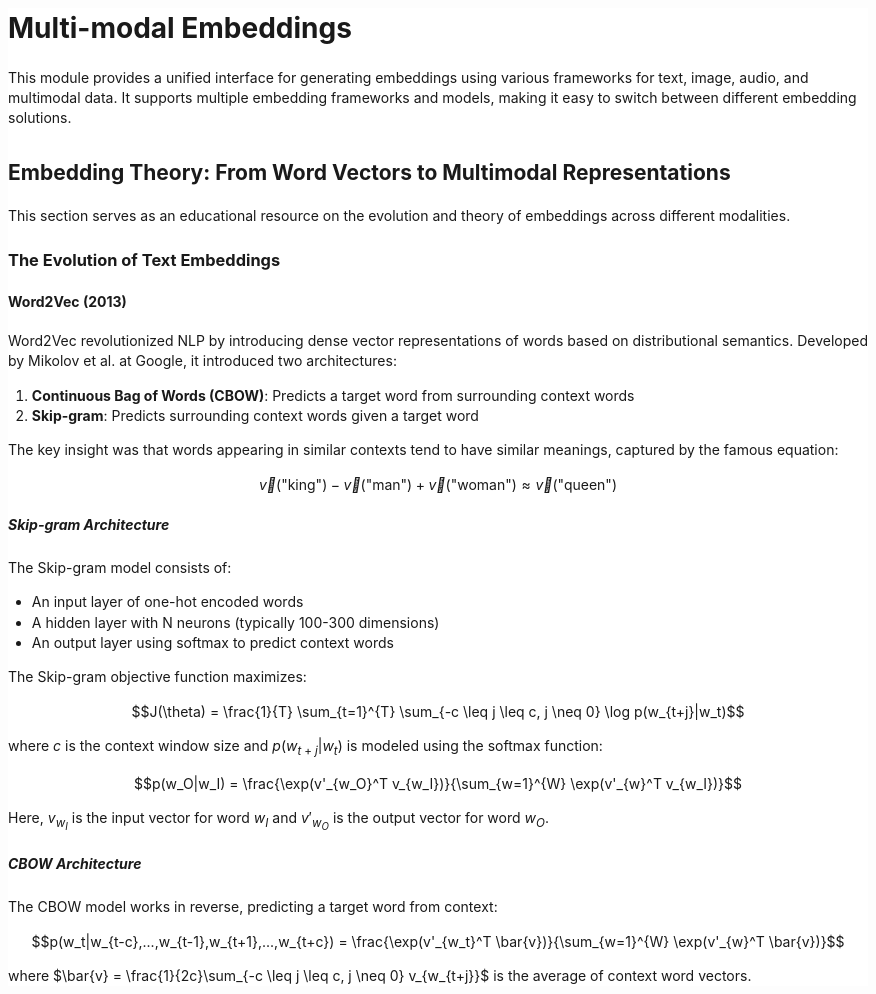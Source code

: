 # Multi-modal Embeddings

This module provides a unified interface for generating embeddings using various frameworks for text, image, audio, and multimodal data. It supports multiple embedding frameworks and models, making it easy to switch between different embedding solutions.

## Embedding Theory: From Word Vectors to Multimodal Representations

This section serves as an educational resource on the evolution and theory of embeddings across different modalities.

### The Evolution of Text Embeddings

#### Word2Vec (2013)

Word2Vec revolutionized NLP by introducing dense vector representations of words based on distributional semantics. Developed by Mikolov et al. at Google, it introduced two architectures:

1. **Continuous Bag of Words (CBOW)**: Predicts a target word from surrounding context words
2. **Skip-gram**: Predicts surrounding context words given a target word

The key insight was that words appearing in similar contexts tend to have similar meanings, captured by the famous equation:

$$\vec{v}(\text{"king"}) - \vec{v}(\text{"man"}) + \vec{v}(\text{"woman"}) \approx \vec{v}(\text{"queen"})$$

##### Skip-gram Architecture

The Skip-gram model consists of:
- An input layer of one-hot encoded words
- A hidden layer with N neurons (typically 100-300 dimensions)
- An output layer using softmax to predict context words

The Skip-gram objective function maximizes:

$$J(\theta) = \frac{1}{T} \sum_{t=1}^{T} \sum_{-c \leq j \leq c, j \neq 0} \log p(w_{t+j}|w_t)$$

where $c$ is the context window size and $p(w_{t+j}|w_t)$ is modeled using the softmax function:

$$p(w_O|w_I) = \frac{\exp(v'_{w_O}^T v_{w_I})}{\sum_{w=1}^{W} \exp(v'_{w}^T v_{w_I})}$$

Here, $v_{w_I}$ is the input vector for word $w_I$ and $v'_{w_O}$ is the output vector for word $w_O$.

##### CBOW Architecture

The CBOW model works in reverse, predicting a target word from context:

$$p(w_t|w_{t-c},...,w_{t-1},w_{t+1},...,w_{t+c}) = \frac{\exp(v'_{w_t}^T \bar{v})}{\sum_{w=1}^{W} \exp(v'_{w}^T \bar{v})}$$

where $\bar{v} = \frac{1}{2c}\sum_{-c \leq j \leq c, j \neq 0} v_{w_{t+j}}$ is the average of context word vectors.
